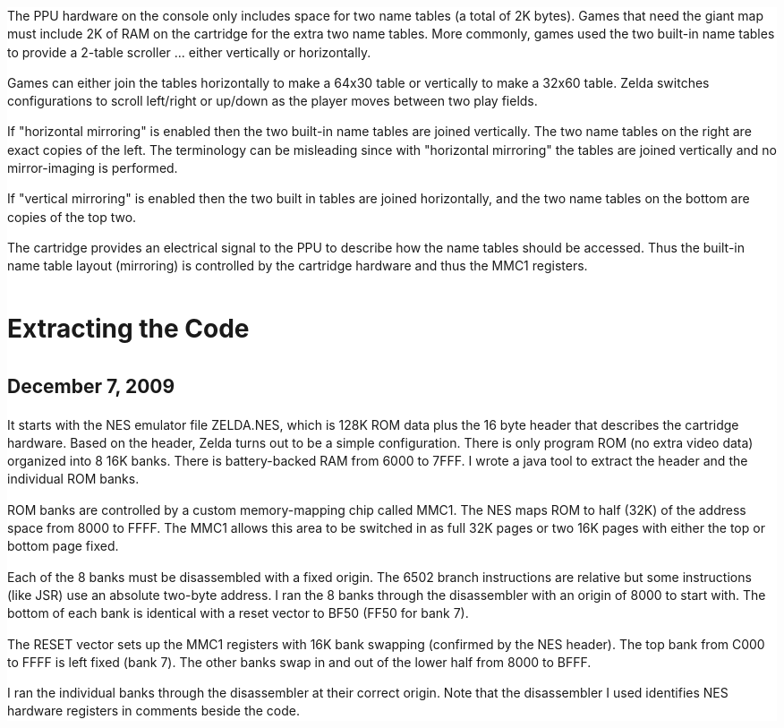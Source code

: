 The PPU hardware on the console only includes space for two name tables (a total of 2K bytes). Games that need the giant map must 
include 2K of RAM on the cartridge for the extra two name tables. More commonly, games used the two built-in name tables to provide 
a 2-table scroller ... either vertically or horizontally.

Games can either join the tables horizontally to make a 64x30 table or vertically to make a 32x60 table. Zelda switches configurations 
to scroll left/right or up/down as the player moves between two play fields.

If "horizontal mirroring" is enabled then the two built-in name tables are joined vertically. The two name tables on the right are exact 
copies of the left. The terminology can be misleading since with "horizontal mirroring" the tables are joined vertically and no 
mirror-imaging is performed.

If "vertical mirroring" is enabled then the two built in tables are joined horizontally, and the two name tables on the bottom are 
copies of the top two.

The cartridge provides an electrical signal to the PPU to describe how the name tables should be accessed. Thus the built-in name 
table layout (mirroring) is controlled by the cartridge hardware and thus the MMC1 registers.

# Extracting the Code

## December 7, 2009

It starts with the NES emulator file ZELDA.NES, which is 128K ROM data plus the 16 byte header that describes the cartridge hardware.
 Based on the header, Zelda turns out to be a simple configuration. There is only program ROM (no extra video data) organized 
 into 8 16K banks. There is battery-backed RAM from 6000 to 7FFF. I wrote a java tool to extract the header and the individual ROM banks.

ROM banks are controlled by a custom memory-mapping chip called MMC1. The NES maps ROM to half (32K) of the address space from 8000 to 
FFFF. The MMC1 allows this area to be switched in as full 32K pages or two 16K pages with either the top or bottom page fixed.

Each of the 8 banks must be disassembled with a fixed origin. The 6502 branch instructions are relative but some instructions (like JSR) 
use an absolute two-byte address. I ran the 8 banks through the disassembler with an origin of 8000 to start with. The bottom of each 
bank is identical with a reset vector to BF50 (FF50 for bank 7).

The RESET vector sets up the MMC1 registers with 16K bank swapping (confirmed by the NES header). The top bank from C000 to FFFF is left 
fixed (bank 7). The other banks swap in and out of the lower half from 8000 to BFFF.

I ran the individual banks through the disassembler at their correct origin. Note that the disassembler I used identifies NES hardware 
registers in comments beside the code.
